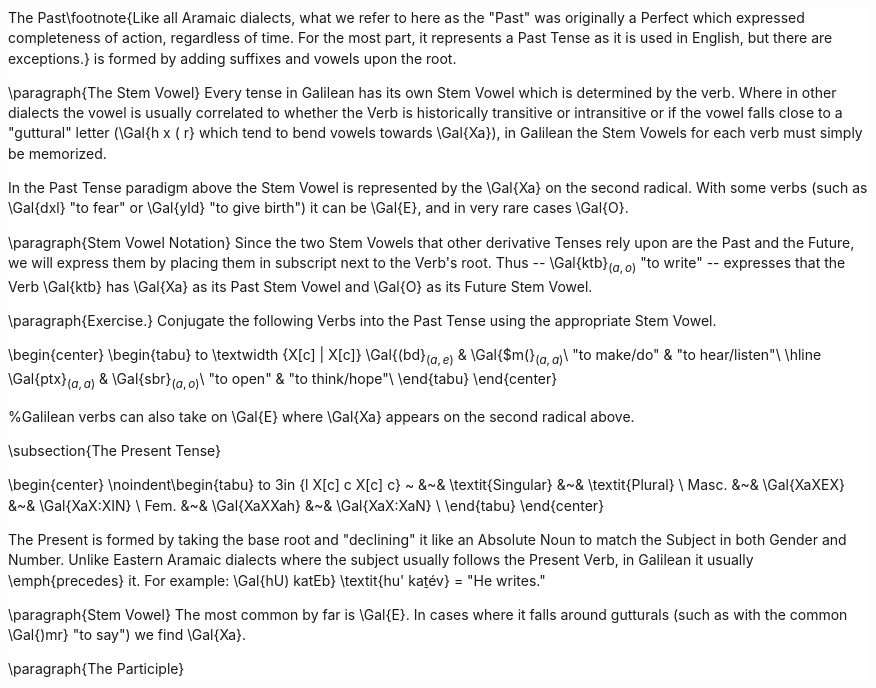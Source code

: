 

The Past\footnote{Like all Aramaic dialects, what we refer to here as the "Past" was originally a Perfect which expressed completeness of action, regardless of time. For the most part, it represents a Past Tense as it is used in English, but there are exceptions.} is formed by adding suffixes and vowels upon the root.

\paragraph{The Stem Vowel} Every tense in Galilean has its own Stem Vowel which is determined by the verb. Where in other dialects the vowel is usually correlated to whether the Verb is historically transitive or intransitive or if the vowel falls close to a "guttural" letter (\Gal{h x ( r} which tend to bend vowels towards \Gal{Xa}), in Galilean the Stem Vowels for each verb must simply be memorized.

In the Past Tense paradigm above the Stem Vowel is represented by the \Gal{Xa} on the second radical. With some verbs (such as \Gal{dxl} "to fear" or \Gal{yld} "to give birth") it can be \Gal{E}, and in very rare cases \Gal{O}.

\paragraph{Stem Vowel Notation} Since the two Stem Vowels that other derivative Tenses rely upon are the Past and the Future, we will express them by placing them in subscript next to the Verb's root. Thus -- \Gal{ktb}$_{(a,o)}$ "to write" -- expresses that the Verb \Gal{ktb} has \Gal{Xa} as its Past Stem Vowel and \Gal{O} as its Future Stem Vowel.

\paragraph{Exercise.} Conjugate the following Verbs into the Past Tense using the appropriate Stem Vowel.

\begin{center}
\begin{tabu} to \textwidth {X[c] | X[c]}
\Gal{(bd}$_{(a,e)}$		&	\Gal{\$m(}$_{(a,a)}$\\
"to make/do"			&	"to hear/listen"\\
\hline
\Gal{ptx}$_{(a,a)}$		&	\Gal{sbr}$_{(a,o)}$\\
"to open"				&	"to think/hope"\\
\end{tabu}
\end{center}

%Galilean verbs can also take on \Gal{E} where \Gal{Xa} appears on the second radical above.

\subsection{The Present Tense}

\begin{center}
\noindent\begin{tabu} to 3in {l X[c] c X[c] c}
~			&~&	\textit{Singular}		&~&	\textit{Plural}	\\
Masc.		&~&	\Gal{XaXEX}		&~&	\Gal{XaX:XIN}		\\
Fem.			&~&	\Gal{XaXXah}		&~&	\Gal{XaX:XaN}		\\
\end{tabu}
\end{center}

The Present is formed by taking the base root and "declining" it like an Absolute Noun to match the Subject in both Gender and Number. Unlike Eastern Aramaic dialects where the subject usually follows the Present Verb, in Galilean it usually \emph{precedes} it. For example: \Gal{hU) katEb} \textit{hu' kaṯév} = "He writes."

\paragraph{Stem Vowel} The most common by far is \Gal{E}. In cases where it falls around gutturals (such as with the common \Gal{)mr} "to say") we find \Gal{Xa}.

\paragraph{The Participle}

